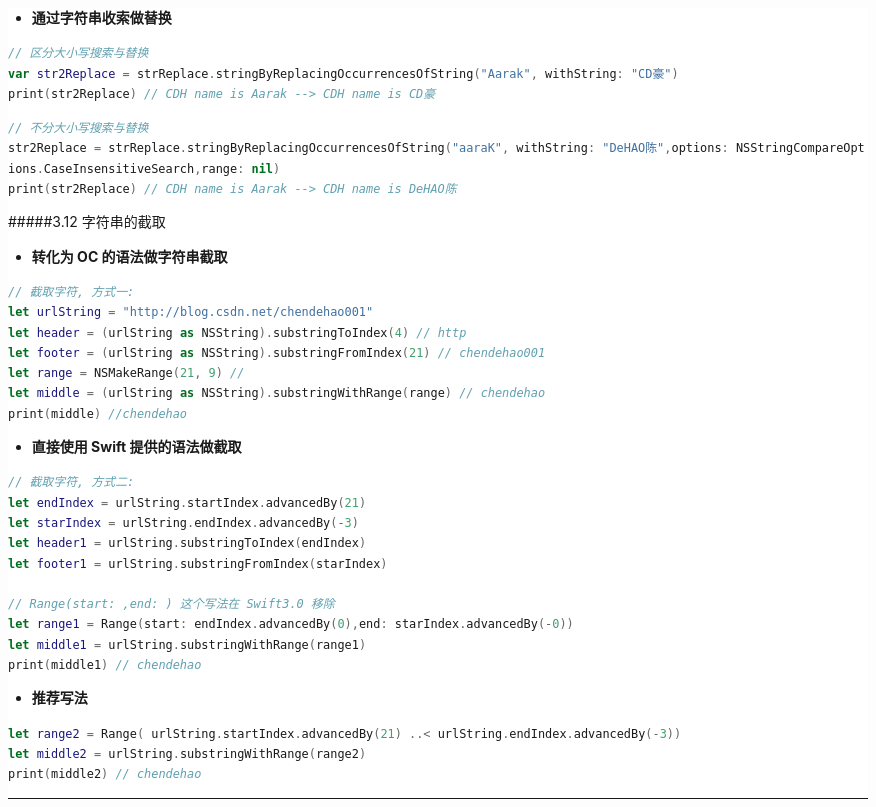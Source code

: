 - **通过字符串收索做替换**

```swift
// 区分大小写搜索与替换
var str2Replace = strReplace.stringByReplacingOccurrencesOfString("Aarak", withString: "CD豪")
print(str2Replace) // CDH name is Aarak --> CDH name is CD豪
```
```swift
// 不分大小写搜索与替换
str2Replace = strReplace.stringByReplacingOccurrencesOfString("aaraK", withString: "DeHAO陈",options: NSStringCompareOptions.CaseInsensitiveSearch,range: nil)
print(str2Replace) // CDH name is Aarak --> CDH name is DeHAO陈
```


#####3.12 字符串的截取

- **转化为 OC 的语法做字符串截取**

```swift
// 截取字符, 方式一:
let urlString = "http://blog.csdn.net/chendehao001"
let header = (urlString as NSString).substringToIndex(4) // http
let footer = (urlString as NSString).substringFromIndex(21) // chendehao001
let range = NSMakeRange(21, 9) //
let middle = (urlString as NSString).substringWithRange(range) // chendehao
print(middle) //chendehao
```

- **直接使用 Swift 提供的语法做截取**

```swift
// 截取字符, 方式二:
let endIndex = urlString.startIndex.advancedBy(21)
let starIndex = urlString.endIndex.advancedBy(-3)
let header1 = urlString.substringToIndex(endIndex)
let footer1 = urlString.substringFromIndex(starIndex)

// Range(start: ,end: ) 这个写法在 Swift3.0 移除
let range1 = Range(start: endIndex.advancedBy(0),end: starIndex.advancedBy(-0))
let middle1 = urlString.substringWithRange(range1)
print(middle1) // chendehao
```

- **推荐写法**

```swift
let range2 = Range( urlString.startIndex.advancedBy(21) ..< urlString.endIndex.advancedBy(-3))
let middle2 = urlString.substringWithRange(range2)
print(middle2) // chendehao
```


---